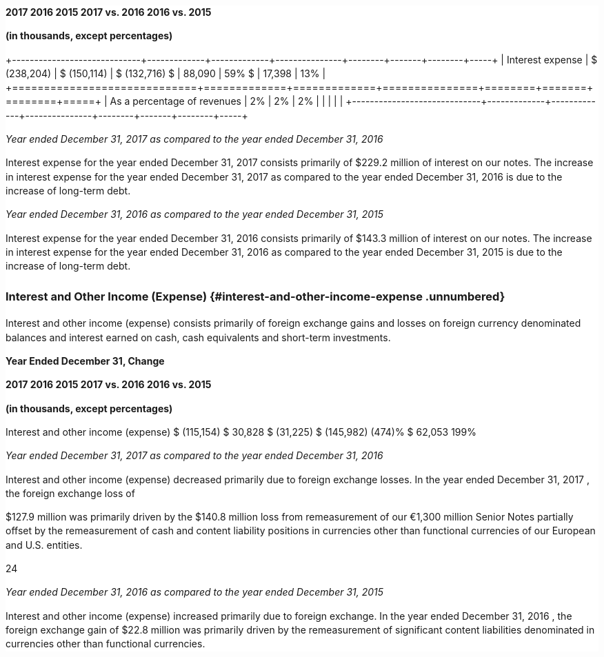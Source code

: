 **2017 2016 2015 2017 vs. 2016 2016 vs. 2015**

**(in thousands, except percentages)**

+-----------------------------+-------------+-------------+---------------+--------+-------+--------+-----+
| Interest expense            | $ (238,204) | $ (150,114) | $ (132,716) $ | 88,090 | 59% $ | 17,398 | 13% |
+=============================+=============+=============+===============+========+=======+========+=====+
| As a percentage of revenues | 2%          | 2%          | 2%            |        |       |        |     |
+-----------------------------+-------------+-------------+---------------+--------+-------+--------+-----+

*Year ended December 31, 2017 as compared to the year ended December 31, 2016*

Interest expense for the year ended December 31, 2017 consists primarily of $229.2 million of interest on our notes. The increase in interest expense for the year ended December 31, 2017 as compared to the year ended December 31, 2016 is due to the increase of long-term debt.

*Year ended December 31, 2016 as compared to the year ended December 31, 2015*

Interest expense for the year ended December 31, 2016 consists primarily of $143.3 million of interest on our notes. The increase in interest expense for the year ended December 31, 2016 as compared to the year ended December 31, 2015 is due to the increase of long-term debt.

### Interest and Other Income (Expense) {#interest-and-other-income-expense .unnumbered}

Interest and other income (expense) consists primarily of foreign exchange gains and losses on foreign currency denominated balances and interest earned on cash, cash equivalents and short-term investments.

**Year Ended December 31, Change**

**2017 2016 2015 2017 vs. 2016 2016 vs. 2015**

**(in thousands, except percentages)**

Interest and other income (expense) $ (115,154) $ 30,828 $ (31,225) $ (145,982) (474)% $ 62,053 199%

*Year ended December 31, 2017 as compared to the year ended December 31, 2016*

Interest and other income (expense) decreased primarily due to foreign exchange losses. In the year ended December 31, 2017 , the foreign exchange loss of

$127.9 million was primarily driven by the $140.8 million loss from remeasurement of our €1,300 million Senior Notes partially offset by the remeasurement of cash and content liability positions in currencies other than functional currencies of our European and U.S. entities.

24

*Year ended December 31, 2016 as compared to the year ended December 31, 2015*

Interest and other income (expense) increased primarily due to foreign exchange. In the year ended December 31, 2016 , the foreign exchange gain of $22.8 million was primarily driven by the remeasurement of significant content liabilities denominated in currencies other than functional currencies.
